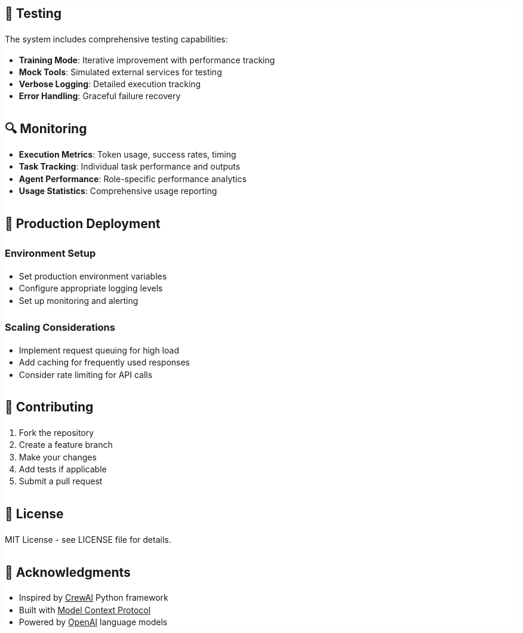 ## 🧪 Testing

The system includes comprehensive testing capabilities:

- **Training Mode**: Iterative improvement with performance tracking
- **Mock Tools**: Simulated external services for testing
- **Verbose Logging**: Detailed execution tracking
- **Error Handling**: Graceful failure recovery

## 🔍 Monitoring

- **Execution Metrics**: Token usage, success rates, timing
- **Task Tracking**: Individual task performance and outputs
- **Agent Performance**: Role-specific performance analytics
- **Usage Statistics**: Comprehensive usage reporting

## 🚀 Production Deployment

### Environment Setup
- Set production environment variables
- Configure appropriate logging levels
- Set up monitoring and alerting

### Scaling Considerations
- Implement request queuing for high load
- Add caching for frequently used responses
- Consider rate limiting for API calls

## 🤝 Contributing

1. Fork the repository
2. Create a feature branch
3. Make your changes
4. Add tests if applicable
5. Submit a pull request

## 📄 License

MIT License - see LICENSE file for details.

## 🙏 Acknowledgments

- Inspired by [CrewAI](https://github.com/joaomdmoura/crewAI) Python framework
- Built with [Model Context Protocol](https://modelcontextprotocol.io/)
- Powered by [OpenAI](https://openai.com/) language models 